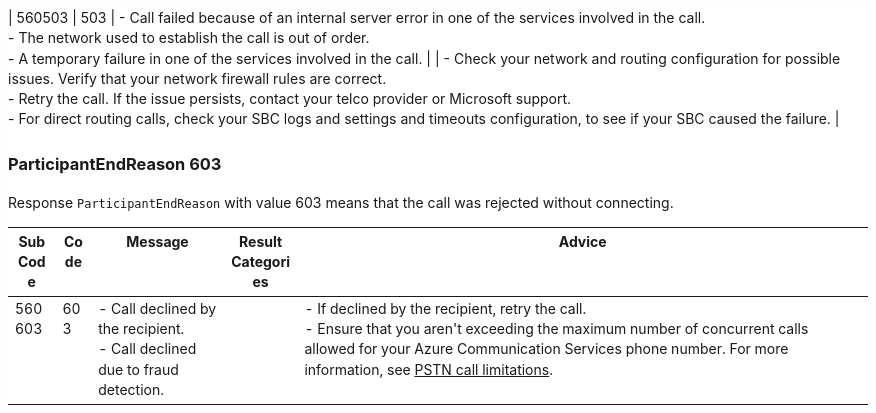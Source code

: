 | 560503 | 503 | - Call failed because of an internal server error in one of the services involved in the call.<br/> - The network used to establish the call is out of order.<br/> - A temporary failure in one of the services involved in the call. |  | - Check your network and routing configuration for possible issues. Verify that your network firewall rules are correct.<br/> - Retry the call. If the issue persists, contact your telco provider or Microsoft support.<br/> - For direct routing calls, check your SBC logs and settings and timeouts configuration, to see if your SBC caused the failure. |


### ParticipantEndReason 603

Response `ParticipantEndReason` with value 603 means that the call was rejected without connecting.

| SubCode | Code | Message | Result Categories | Advice |
|--- |--- |--- |--- |--- |
| 560603 | 603 | - Call declined by the recipient.<br/> - Call declined due to fraud detection. |  | - If declined by the recipient, retry the call.<br/> - Ensure that you aren't exceeding the maximum number of concurrent calls allowed for your Azure Communication Services phone number. For more information, see [PSTN call limitations](../../../../../concepts/service-limits.md#pstn-call-limitations). |